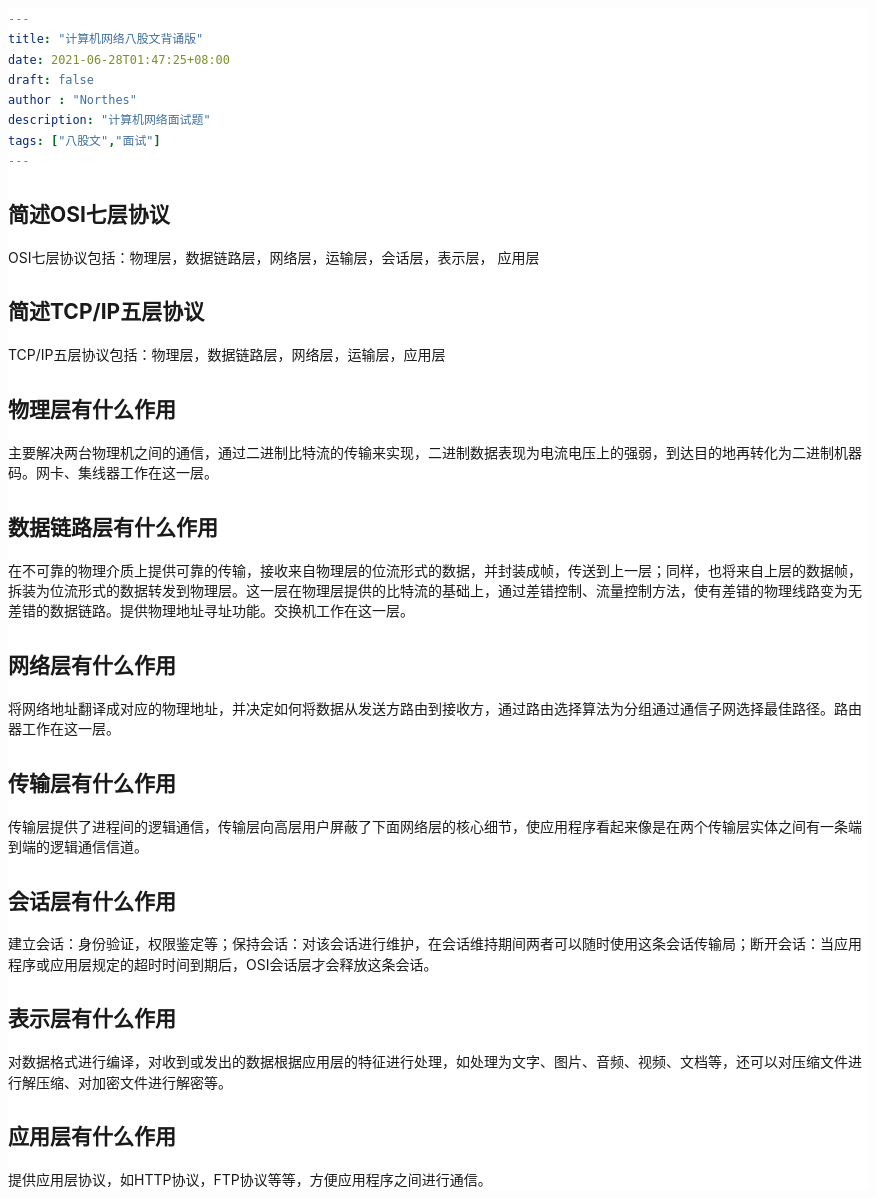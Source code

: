 ```yaml
---
title: "计算机网络八股文背诵版"
date: 2021-06-28T01:47:25+08:00
draft: false
author : "Northes"
description: "计算机网络面试题"
tags: ["八股文","面试"]
---
```




## 简述OSI七层协议 

OSI七层协议包括：物理层，数据链路层，网络层，运输层，会话层，表示层， 应用层

## 简述TCP/IP五层协议

TCP/IP五层协议包括：物理层，数据链路层，网络层，运输层，应用层

## 物理层有什么作用

主要解决两台物理机之间的通信，通过二进制比特流的传输来实现，二进制数据表现为电流电压上的强弱，到达目的地再转化为二进制机器码。网卡、集线器工作在这一层。

## 数据链路层有什么作用

在不可靠的物理介质上提供可靠的传输，接收来自物理层的位流形式的数据，并封装成帧，传送到上一层；同样，也将来自上层的数据帧，拆装为位流形式的数据转发到物理层。这一层在物理层提供的比特流的基础上，通过差错控制、流量控制方法，使有差错的物理线路变为无差错的数据链路。提供物理地址寻址功能。交换机工作在这一层。

## 网络层有什么作用

将网络地址翻译成对应的物理地址，并决定如何将数据从发送方路由到接收方，通过路由选择算法为分组通过通信子网选择最佳路径。路由器工作在这一层。

## 传输层有什么作用

传输层提供了进程间的逻辑通信，传输层向高层用户屏蔽了下面网络层的核心细节，使应用程序看起来像是在两个传输层实体之间有一条端到端的逻辑通信信道。

## 会话层有什么作用

建立会话：身份验证，权限鉴定等；保持会话：对该会话进行维护，在会话维持期间两者可以随时使用这条会话传输局；断开会话：当应用程序或应用层规定的超时时间到期后，OSI会话层才会释放这条会话。

## 表示层有什么作用

对数据格式进行编译，对收到或发出的数据根据应用层的特征进行处理，如处理为文字、图片、音频、视频、文档等，还可以对压缩文件进行解压缩、对加密文件进行解密等。

## 应用层有什么作用

提供应用层协议，如HTTP协议，FTP协议等等，方便应用程序之间进行通信。
